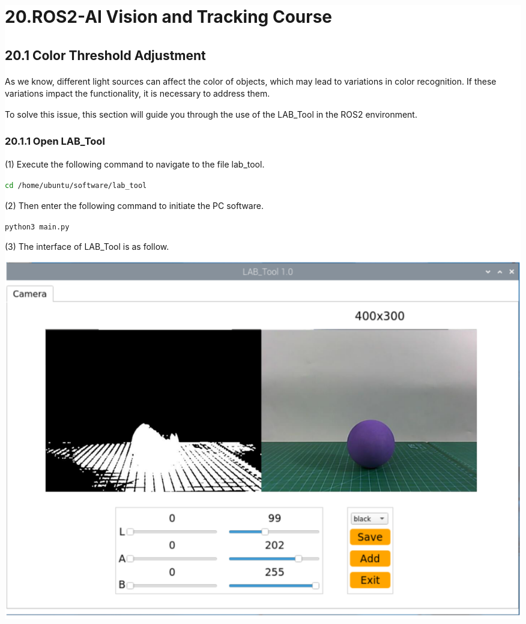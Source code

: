 # 20.ROS2-AI Vision and Tracking Course

## 20.1 Color Threshold Adjustment

As we know, different light sources can affect the color of objects, which may lead to variations in color recognition. If these variations impact the functionality, it is necessary to address them.

To solve this issue, this section will guide you through the use of the LAB_Tool in the ROS2 environment.

### 20.1.1 Open LAB_Tool 

(1) Execute the following command to navigate to the file lab_tool.

```bash
cd /home/ubuntu/software/lab_tool
```

(2) Then enter the following command to initiate the PC software.

```bash
python3 main.py
```

(3) The interface of LAB_Tool is as follow.

<img class="common_img"  src="../_static/media/chapter_27/section_1/media/image4.png"  />
